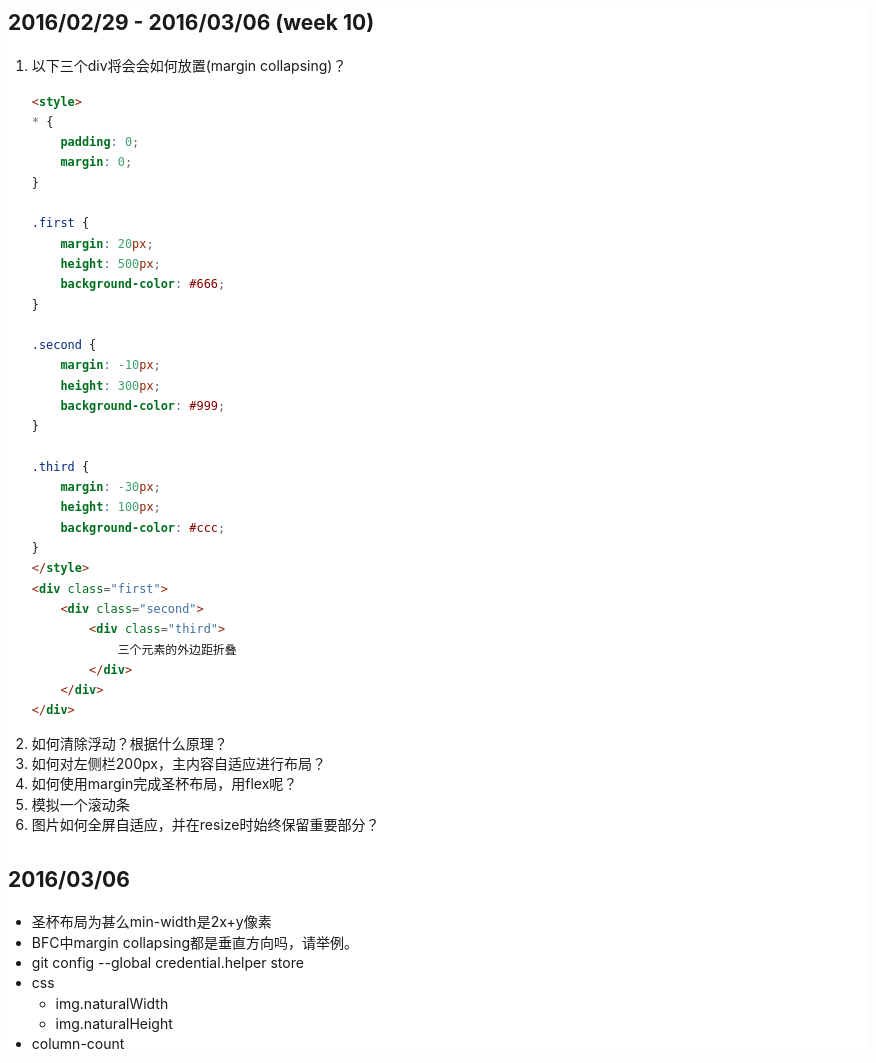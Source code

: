 
## 2016/02/29 - 2016/03/06 (week 10)
1. 以下三个div将会会如何放置(margin collapsing)？
    ```html
    <style>
    * {
        padding: 0;
        margin: 0;
    }

    .first {
        margin: 20px;
        height: 500px;
        background-color: #666;
    }

    .second {
        margin: -10px;
        height: 300px;
        background-color: #999;
    }

    .third {
        margin: -30px;
        height: 100px;
        background-color: #ccc;
    }
    </style>
    <div class="first">
        <div class="second">
            <div class="third">
                三个元素的外边距折叠
            </div>
        </div>
    </div>
    ```
2. 如何清除浮动？根据什么原理？
3. 如何对左侧栏200px，主内容自适应进行布局？
4. 如何使用margin完成圣杯布局，用flex呢？
5. 模拟一个滚动条 
6. 图片如何全屏自适应，并在resize时始终保留重要部分？


## 2016/03/06
+ 圣杯布局为甚么min-width是2x+y像素
+ BFC中margin collapsing都是垂直方向吗，请举例。
+ git config --global credential.helper store
+ css
  + img.naturalWidth
  + img.naturalHeight
+ column-count
